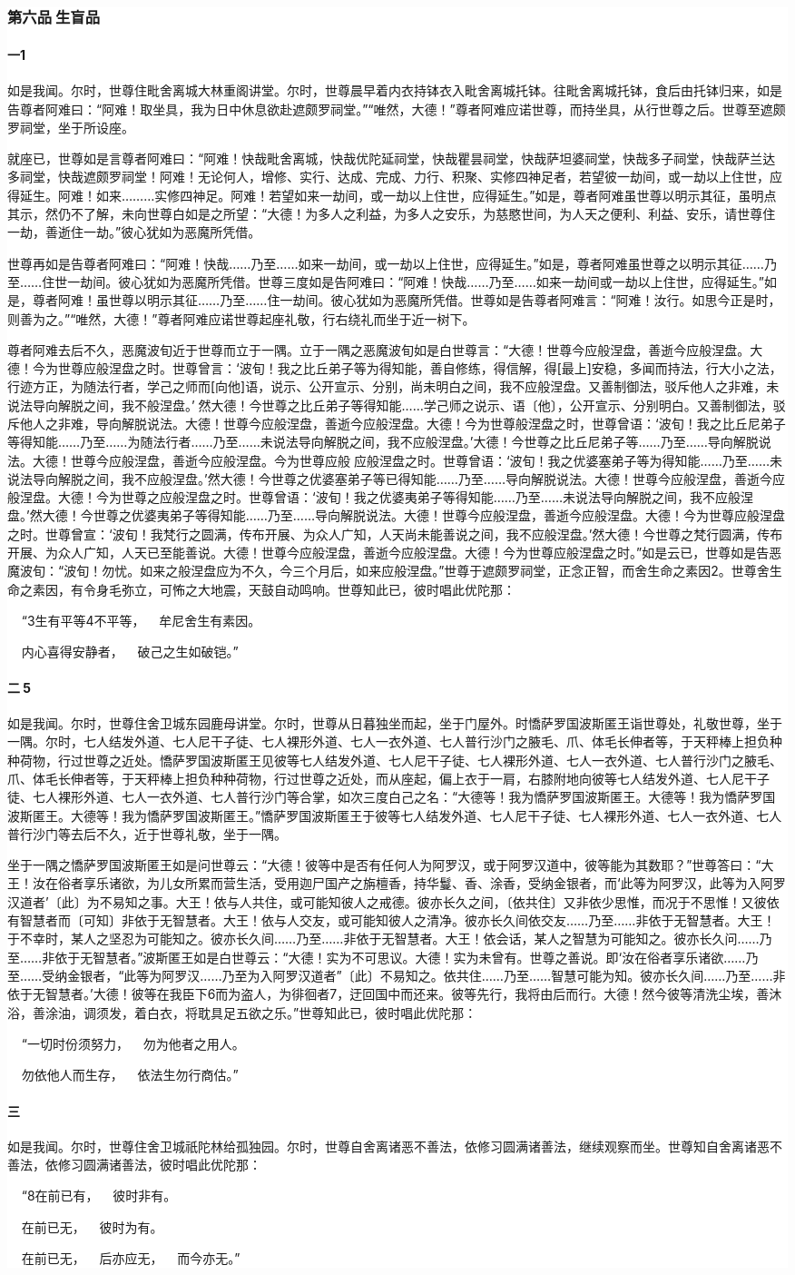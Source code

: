 ### 第六品 生盲品

#### 一1 <a name="1"></a>

如是我闻。尔时，世尊住毗舍离城大林重阁讲堂。尔时，世尊晨早着内衣持钵衣入毗舍离城托钵。往毗舍离城托钵，食后由托钵归来，如是告尊者阿难曰：“阿难！取坐具，我为日中休息欲赴遮颇罗祠堂。”“唯然，大德！”尊者阿难应诺世尊，而持坐具，从行世尊之后。世尊至遮颇罗祠堂，坐于所设座。

就座已，世尊如是言尊者阿难曰：“阿难！快哉毗舍离城，快哉优陀延祠堂，快哉瞿昙祠堂，快哉萨坦婆祠堂，快哉多子祠堂，快哉萨兰达多祠堂，快哉遮颇罗祠堂！阿难！无论何人，增修、实行、达成、完成、力行、积聚、实修四神足者，若望彼一劫间，或一劫以上住世，应得延生。阿难！如来………实修四神足。阿难！若望如来一劫间，或一劫以上住世，应得延生。”如是，尊者阿难虽世尊以明示其征，虽明点其示，然仍不了解，未向世尊白如是之所望：“大德！为多人之利益，为多人之安乐，为慈愍世间，为人天之便利、利益、安乐，请世尊住一劫，善逝住一劫。”彼心犹如为恶魔所凭借。

世尊再如是告尊者阿难曰：“阿难！快哉……乃至……如来一劫间，或一劫以上住世，应得延生。”如是，尊者阿难虽世尊之以明示其征……乃至……住世一劫间。彼心犹如为恶魔所凭借。世尊三度如是告阿难曰：“阿难！快哉……乃至……如来一劫间或一劫以上住世，应得延生。”如是，尊者阿难！虽世尊以明示其征……乃至……住一劫间。彼心犹如为恶魔所凭借。世尊如是告尊者阿难言：“阿难！汝行。如思今正是时，则善为之。”“唯然，大德！”尊者阿难应诺世尊起座礼敬，行右绕礼而坐于近一树下。

尊者阿难去后不久，恶魔波旬近于世尊而立于一隅。立于一隅之恶魔波旬如是白世尊言：“大德！世尊今应般涅盘，善逝今应般涅盘。大德！今为世尊应般涅盘之时。世尊曾言：‘波旬！我之比丘弟子等为得知能，善自修练，得信解，得[最上]安稳，多闻而持法，行大小之法，行迹方正，为随法行者，学己之师而[向他]语，说示、公开宣示、分别，尚未明白之间，我不应般涅盘。又善制御法，驳斥他人之非难，未说法导向解脱之间，我不般涅盘。’ 然大德！今世尊之比丘弟子等得知能……学己师之说示、语〔他〕，公开宣示、分别明白。又善制御法，驳斥他人之非难，导向解脱说法。大德！世尊今应般涅盘，善逝今应般涅盘。大德！今为世尊般涅盘之时，世尊曾语：‘波旬！我之比丘尼弟子等得知能……乃至……为随法行者……乃至……未说法导向解脱之间，我不应般涅盘。’大德！今世尊之比丘尼弟子等……乃至……导向解脱说法。大德！世尊今应般涅盘，善逝今应般涅盘。今为世尊应般
应般涅盘之时。世尊曾语：‘波旬！我之优婆塞弟子等为得知能……乃至……未说法导向解脱之间，我不应般涅盘。’然大德！今世尊之优婆塞弟子等已得知能……乃至……导向解脱说法。大德！世尊今应般涅盘，善逝今应般涅盘。大德！今为世尊之应般涅盘之时。世尊曾语：‘波旬！我之优婆夷弟子等得知能……乃至……未说法导向解脱之间，我不应般涅盘。’然大德！今世尊之优婆夷弟子等得知能……乃至……导向解脱说法。大德！世尊今应般涅盘，善逝今应般涅盘。大德！今为世尊应般涅盘之时。世尊曾宣：‘波旬！我梵行之圆满，传布开展、为众人广知，人天尚未能善说之间，我不应般涅盘。’然大德！今世尊之梵行圆满，传布开展、为众人广知，人天已至能善说。大德！世尊今应般涅盘，善逝今应般涅盘。大德！今为世尊应般涅盘之时。”如是云已，世尊如是告恶魔波旬：“波旬！勿忧。如来之般涅盘应为不久，今三个月后，如来应般涅盘。”世尊于遮颇罗祠堂，正念正智，而舍生命之素因2。世尊舍生命之素因，有令身毛弥立，可怖之大地震，天鼓自动鸣响。世尊知此已，彼时唱此优陀那：

&nbsp;&nbsp;&nbsp;&nbsp;“3生有平等4不平等，&nbsp;&nbsp;&nbsp;&nbsp;牟尼舍生有素因。

&nbsp;&nbsp;&nbsp;&nbsp;内心喜得安静者，&nbsp;&nbsp;&nbsp;&nbsp;破己之生如破铠。”

#### 二 5 <a name="2"></a>

如是我闻。尔时，世尊住舍卫城东园鹿母讲堂。尔时，世尊从日暮独坐而起，坐于门屋外。时憍萨罗国波斯匿王诣世尊处，礼敬世尊，坐于一隅。尔时，七人结发外道、七人尼干子徒、七人裸形外道、七人一衣外道、七人普行沙门之腋毛、爪、体毛长伸者等，于天秤棒上担负种种荷物，行过世尊之近处。憍萨罗国波斯匿王见彼等七人结发外道、七人尼干子徒、七人裸形外道、七人一衣外道、七人普行沙门之腋毛、爪、体毛长伸者等，于天秤棒上担负种种荷物，行过世尊之近处，而从座起，偏上衣于一肩，右膝附地向彼等七人结发外道、七人尼干子徒、七人裸形外道、七人一衣外道、七人普行沙门等合掌，如次三度白己之名：“大德等！我为憍萨罗国波斯匿王。大德等！我为憍萨罗国波斯匿王。大德等！我为憍萨罗国波斯匿王。”憍萨罗国波斯匿王于彼等七人结发外道、七人尼干子徒、七人裸形外道、七人一衣外道、七人普行沙门等去后不久，近于世尊礼敬，坐于一隅。

坐于一隅之憍萨罗国波斯匿王如是问世尊云：“大德！彼等中是否有任何人为阿罗汉，或于阿罗汉道中，彼等能为其数耶？”世尊答曰：“大王！汝在俗者享乐诸欲，为儿女所累而营生活，受用迦尸国产之旃檀香，持华鬘、香、涂香，受纳金银者，而‘此等为阿罗汉，此等为入阿罗汉道者’〔此〕为不易知之事。大王！依与人共住，或可能知彼人之戒德。彼亦长久之间，〔依共住〕又非依少思惟，而况于不思惟！又彼依有智慧者而〔可知〕非依于无智慧者。大王！依与人交友，或可能知彼人之清净。彼亦长久间依交友……乃至……非依于无智慧者。大王！于不幸时，某人之坚忍为可能知之。彼亦长久间……乃至……非依于无智慧者。大王！依会话，某人之智慧为可能知之。彼亦长久问……乃至……非依于无智慧者。”波斯匿王如是白世尊云：“大德！实为不可思议。大德！实为未曾有。世尊之善说。即‘汝在俗者享乐诸欲……乃至……受纳金银者，“此等为阿罗汉……乃至为入阿罗汉道者”〔此〕不易知之。依共住……乃至……智慧可能为知。彼亦长久间……乃至……非依于无智慧者。’大德！彼等在我臣下6而为盗人，为徘徊者7，迂回国中而还来。彼等先行，我将由后而行。大德！然今彼等清洗尘埃，善沐浴，善涂油，调须发，着白衣，将耽具足五欲之乐。”世尊知此已，彼时唱此优陀那：

&nbsp;&nbsp;&nbsp;&nbsp;“一切时份须努力，&nbsp;&nbsp;&nbsp;&nbsp;勿为他者之用人。

&nbsp;&nbsp;&nbsp;&nbsp;勿依他人而生存，&nbsp;&nbsp;&nbsp;&nbsp;依法生勿行商估。”

#### 三 <a name="3"></a>

如是我闻。尔时，世尊住舍卫城祇陀林给孤独园。尔时，世尊自舍离诸恶不善法，依修习圆满诸善法，继续观察而坐。世尊知自舍离诸恶不善法，依修习圆满诸善法，彼时唱此优陀那：

&nbsp;&nbsp;&nbsp;&nbsp;“8在前已有，&nbsp;&nbsp;&nbsp;&nbsp;彼时非有。

&nbsp;&nbsp;&nbsp;&nbsp;在前已无，&nbsp;&nbsp;&nbsp;&nbsp;彼时为有。

&nbsp;&nbsp;&nbsp;&nbsp;在前已无，&nbsp;&nbsp;&nbsp;&nbsp;后亦应无，&nbsp;&nbsp;&nbsp;&nbsp;而今亦无。”
